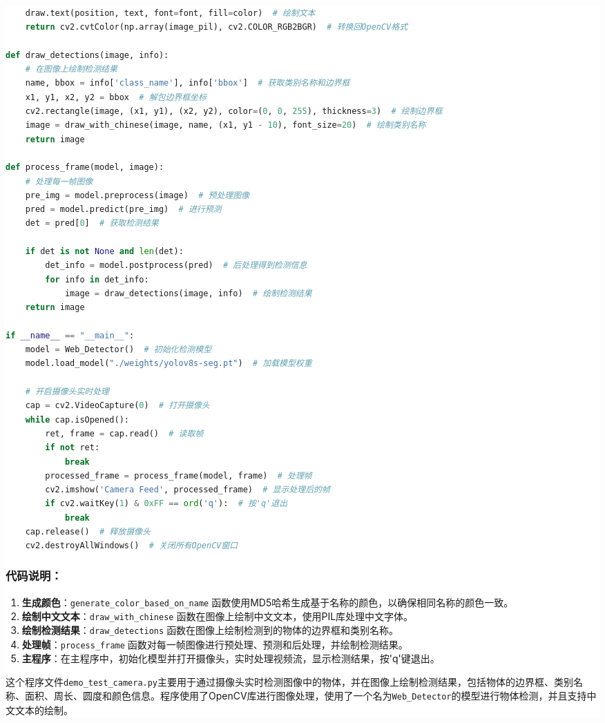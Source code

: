 ```python
    draw.text(position, text, font=font, fill=color)  # 绘制文本
    return cv2.cvtColor(np.array(image_pil), cv2.COLOR_RGB2BGR)  # 转换回OpenCV格式

def draw_detections(image, info):
    # 在图像上绘制检测结果
    name, bbox = info['class_name'], info['bbox']  # 获取类别名称和边界框
    x1, y1, x2, y2 = bbox  # 解包边界框坐标
    cv2.rectangle(image, (x1, y1), (x2, y2), color=(0, 0, 255), thickness=3)  # 绘制边界框
    image = draw_with_chinese(image, name, (x1, y1 - 10), font_size=20)  # 绘制类别名称
    return image

def process_frame(model, image):
    # 处理每一帧图像
    pre_img = model.preprocess(image)  # 预处理图像
    pred = model.predict(pre_img)  # 进行预测
    det = pred[0]  # 获取检测结果

    if det is not None and len(det):
        det_info = model.postprocess(pred)  # 后处理得到检测信息
        for info in det_info:
            image = draw_detections(image, info)  # 绘制检测结果
    return image

if __name__ == "__main__":
    model = Web_Detector()  # 初始化检测模型
    model.load_model("./weights/yolov8s-seg.pt")  # 加载模型权重

    # 开启摄像头实时处理
    cap = cv2.VideoCapture(0)  # 打开摄像头
    while cap.isOpened():
        ret, frame = cap.read()  # 读取帧
        if not ret:
            break
        processed_frame = process_frame(model, frame)  # 处理帧
        cv2.imshow('Camera Feed', processed_frame)  # 显示处理后的帧
        if cv2.waitKey(1) & 0xFF == ord('q'):  # 按'q'退出
            break
    cap.release()  # 释放摄像头
    cv2.destroyAllWindows()  # 关闭所有OpenCV窗口
```

### 代码说明：
1. **生成颜色**：`generate_color_based_on_name` 函数使用MD5哈希生成基于名称的颜色，以确保相同名称的颜色一致。
2. **绘制中文文本**：`draw_with_chinese` 函数在图像上绘制中文文本，使用PIL库处理中文字体。
3. **绘制检测结果**：`draw_detections` 函数在图像上绘制检测到的物体的边界框和类别名称。
4. **处理帧**：`process_frame` 函数对每一帧图像进行预处理、预测和后处理，并绘制检测结果。
5. **主程序**：在主程序中，初始化模型并打开摄像头，实时处理视频流，显示检测结果，按'q'键退出。

这个程序文件`demo_test_camera.py`主要用于通过摄像头实时检测图像中的物体，并在图像上绘制检测结果，包括物体的边界框、类别名称、面积、周长、圆度和颜色信息。程序使用了OpenCV库进行图像处理，使用了一个名为`Web_Detector`的模型进行物体检测，并且支持中文文本的绘制。
